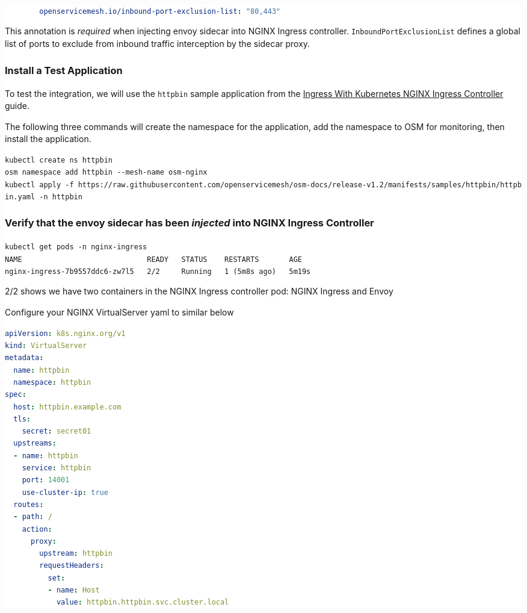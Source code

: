 ```yaml
        openservicemesh.io/inbound-port-exclusion-list: "80,443"
```

This annotation is *required* when injecting envoy sidecar into NGINX Ingress controller.
`InboundPortExclusionList` defines a global list of ports to exclude from inbound traffic interception by the sidecar proxy.

### Install a Test Application

To test the integration, we will use the `httpbin` sample application from the [Ingress With Kubernetes NGINX Ingress Controller](https://release-v1-2.docs.openservicemesh.io/docs/demos/ingress_k8s_nginx/) guide.

The following three commands will create the namespace for the application, add the namespace to OSM for monitoring, then install the application.

```shell
kubectl create ns httpbin
osm namespace add httpbin --mesh-name osm-nginx
kubectl apply -f https://raw.githubusercontent.com/openservicemesh/osm-docs/release-v1.2/manifests/samples/httpbin/httpbin.yaml -n httpbin
```

### Verify that the envoy sidecar has been *injected* into NGINX Ingress Controller

```shell
kubectl get pods -n nginx-ingress
NAME                             READY   STATUS    RESTARTS       AGE
nginx-ingress-7b9557ddc6-zw7l5   2/2     Running   1 (5m8s ago)   5m19s
```

2/2 shows we have two containers in the NGINX Ingress controller pod: NGINX Ingress and Envoy

Configure your NGINX VirtualServer yaml to similar below

```yaml
apiVersion: k8s.nginx.org/v1
kind: VirtualServer
metadata:
  name: httpbin
  namespace: httpbin
spec:
  host: httpbin.example.com
  tls:
    secret: secret01
  upstreams:
  - name: httpbin
    service: httpbin
    port: 14001
    use-cluster-ip: true
  routes:
  - path: /
    action:
      proxy:
        upstream: httpbin
        requestHeaders:
          set:
          - name: Host
            value: httpbin.httpbin.svc.cluster.local
```
